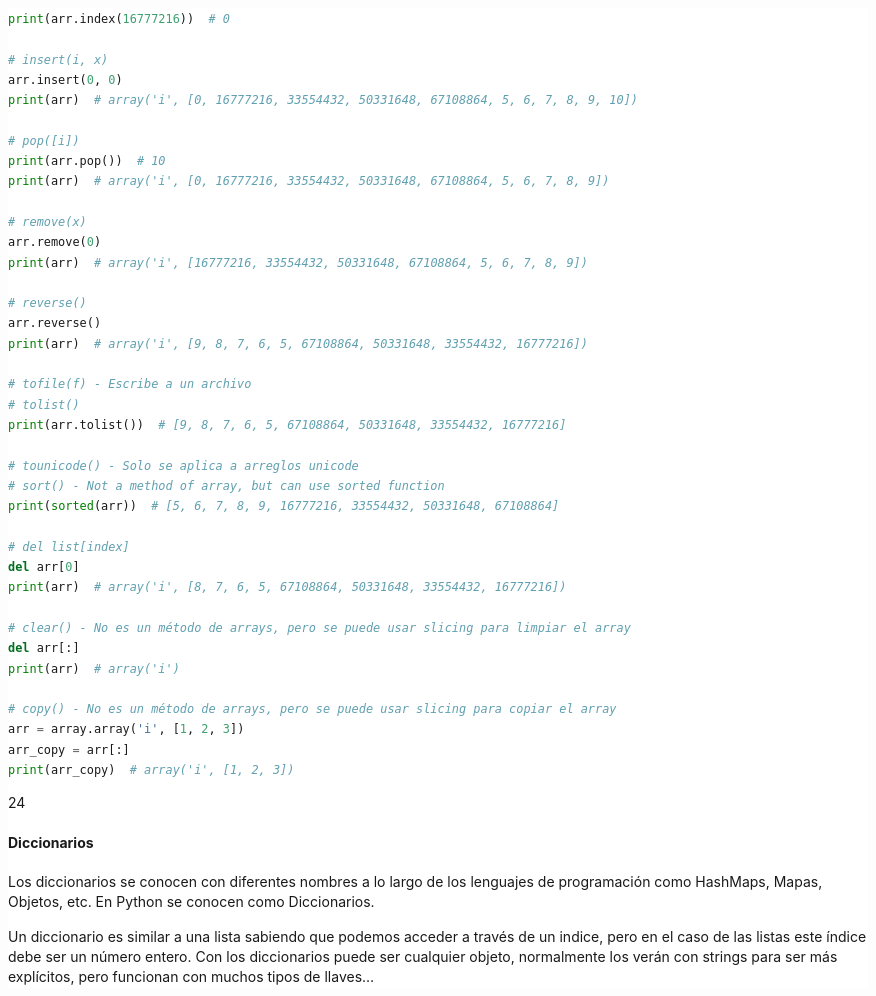 ```py
print(arr.index(16777216))  # 0

# insert(i, x)
arr.insert(0, 0)
print(arr)  # array('i', [0, 16777216, 33554432, 50331648, 67108864, 5, 6, 7, 8, 9, 10])

# pop([i])
print(arr.pop())  # 10
print(arr)  # array('i', [0, 16777216, 33554432, 50331648, 67108864, 5, 6, 7, 8, 9])

# remove(x)
arr.remove(0)
print(arr)  # array('i', [16777216, 33554432, 50331648, 67108864, 5, 6, 7, 8, 9])

# reverse()
arr.reverse()
print(arr)  # array('i', [9, 8, 7, 6, 5, 67108864, 50331648, 33554432, 16777216])

# tofile(f) - Escribe a un archivo
# tolist()
print(arr.tolist())  # [9, 8, 7, 6, 5, 67108864, 50331648, 33554432, 16777216]

# tounicode() - Solo se aplica a arreglos unicode
# sort() - Not a method of array, but can use sorted function
print(sorted(arr))  # [5, 6, 7, 8, 9, 16777216, 33554432, 50331648, 67108864]

# del list[index]
del arr[0]
print(arr)  # array('i', [8, 7, 6, 5, 67108864, 50331648, 33554432, 16777216])

# clear() - No es un método de arrays, pero se puede usar slicing para limpiar el array
del arr[:]
print(arr)  # array('i')

# copy() - No es un método de arrays, pero se puede usar slicing para copiar el array
arr = array.array('i', [1, 2, 3])
arr_copy = arr[:]
print(arr_copy)  # array('i', [1, 2, 3])
```

24

#### Diccionarios

Los diccionarios se conocen con diferentes nombres a lo largo de los lenguajes de programación como HashMaps, Mapas, Objetos, etc. En Python se conocen como Diccionarios.

Un diccionario es similar a una lista sabiendo que podemos acceder a través de un indice, pero en el caso de las listas este índice debe ser un número entero. Con los diccionarios puede ser cualquier objeto, normalmente los verán con strings para ser más explícitos, pero funcionan con muchos tipos de llaves…
